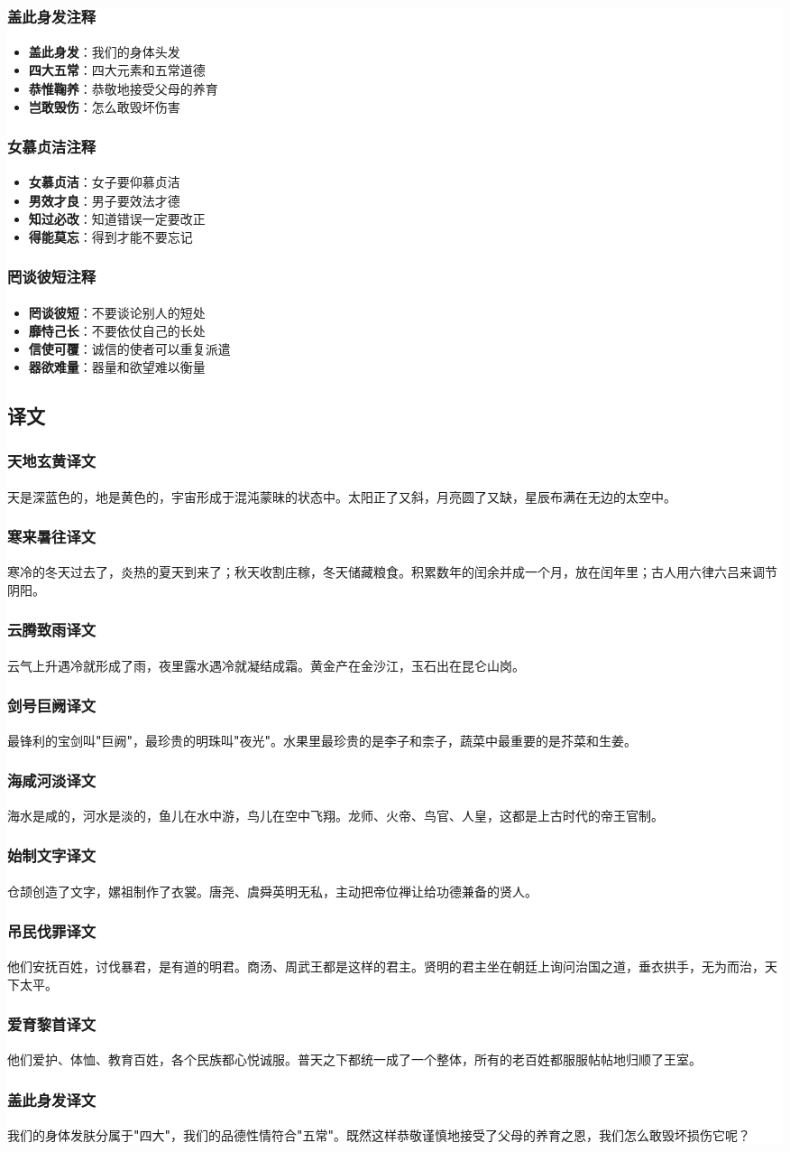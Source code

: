 ### 盖此身发注释
- **盖此身发**：我们的身体头发
- **四大五常**：四大元素和五常道德
- **恭惟鞠养**：恭敬地接受父母的养育
- **岂敢毁伤**：怎么敢毁坏伤害

### 女慕贞洁注释
- **女慕贞洁**：女子要仰慕贞洁
- **男效才良**：男子要效法才德
- **知过必改**：知道错误一定要改正
- **得能莫忘**：得到才能不要忘记

### 罔谈彼短注释
- **罔谈彼短**：不要谈论别人的短处
- **靡恃己长**：不要依仗自己的长处
- **信使可覆**：诚信的使者可以重复派遣
- **器欲难量**：器量和欲望难以衡量

## 译文

### 天地玄黄译文
天是深蓝色的，地是黄色的，宇宙形成于混沌蒙昧的状态中。太阳正了又斜，月亮圆了又缺，星辰布满在无边的太空中。

### 寒来暑往译文
寒冷的冬天过去了，炎热的夏天到来了；秋天收割庄稼，冬天储藏粮食。积累数年的闰余并成一个月，放在闰年里；古人用六律六吕来调节阴阳。

### 云腾致雨译文
云气上升遇冷就形成了雨，夜里露水遇冷就凝结成霜。黄金产在金沙江，玉石出在昆仑山岗。

### 剑号巨阙译文
最锋利的宝剑叫"巨阙"，最珍贵的明珠叫"夜光"。水果里最珍贵的是李子和柰子，蔬菜中最重要的是芥菜和生姜。

### 海咸河淡译文
海水是咸的，河水是淡的，鱼儿在水中游，鸟儿在空中飞翔。龙师、火帝、鸟官、人皇，这都是上古时代的帝王官制。

### 始制文字译文
仓颉创造了文字，嫘祖制作了衣裳。唐尧、虞舜英明无私，主动把帝位禅让给功德兼备的贤人。

### 吊民伐罪译文
他们安抚百姓，讨伐暴君，是有道的明君。商汤、周武王都是这样的君主。贤明的君主坐在朝廷上询问治国之道，垂衣拱手，无为而治，天下太平。

### 爱育黎首译文
他们爱护、体恤、教育百姓，各个民族都心悦诚服。普天之下都统一成了一个整体，所有的老百姓都服服帖帖地归顺了王室。

### 盖此身发译文
我们的身体发肤分属于"四大"，我们的品德性情符合"五常"。既然这样恭敬谨慎地接受了父母的养育之恩，我们怎么敢毁坏损伤它呢？
